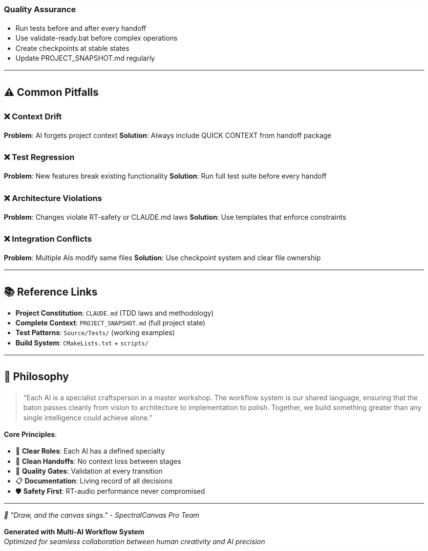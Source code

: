### Quality Assurance
- Run tests before and after every handoff
- Use validate-ready.bat before complex operations
- Create checkpoints at stable states
- Update PROJECT_SNAPSHOT.md regularly

---

## ⚠️ Common Pitfalls

### ❌ Context Drift
**Problem**: AI forgets project context
**Solution**: Always include QUICK CONTEXT from handoff package

### ❌ Test Regression  
**Problem**: New features break existing functionality
**Solution**: Run full test suite before every handoff

### ❌ Architecture Violations
**Problem**: Changes violate RT-safety or CLAUDE.md laws
**Solution**: Use templates that enforce constraints

### ❌ Integration Conflicts
**Problem**: Multiple AIs modify same files
**Solution**: Use checkpoint system and clear file ownership

---

## 📚 Reference Links

- **Project Constitution**: `CLAUDE.md` (TDD laws and methodology)
- **Complete Context**: `PROJECT_SNAPSHOT.md` (full project state)
- **Test Patterns**: `Source/Tests/` (working examples)
- **Build System**: `CMakeLists.txt` + `scripts/`

---

## 🎨 Philosophy

> "Each AI is a specialist craftsperson in a master workshop. The workflow system is our shared language, ensuring that the baton passes cleanly from vision to architecture to implementation to polish. Together, we build something greater than any single intelligence could achieve alone."

**Core Principles**:
- 🎯 **Clear Roles**: Each AI has a defined specialty
- 🔄 **Clean Handoffs**: No context loss between stages  
- 🧪 **Quality Gates**: Validation at every transition
- 📋 **Documentation**: Living record of all decisions
- 🛡️ **Safety First**: RT-audio performance never compromised

---

*🎵 "Draw, and the canvas sings." - SpectralCanvas Pro Team*

**Generated with Multi-AI Workflow System**  
*Optimized for seamless collaboration between human creativity and AI precision*